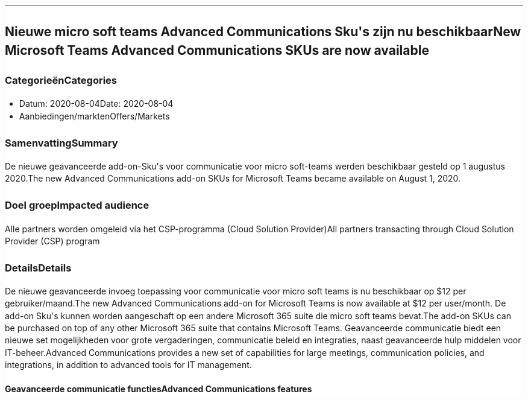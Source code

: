 ________________

## <a name="new-microsoft-teams-advanced-communications-skus-are-now-available"></a><a name="4"></a><span data-ttu-id="21b9e-186">Nieuwe micro soft teams Advanced Communications Sku's zijn nu beschikbaar</span><span class="sxs-lookup"><span data-stu-id="21b9e-186">New Microsoft Teams Advanced Communications SKUs are now available</span></span>
### <a name="categories"></a><span data-ttu-id="21b9e-187">Categorieën</span><span class="sxs-lookup"><span data-stu-id="21b9e-187">Categories</span></span>

- <span data-ttu-id="21b9e-188">Datum: 2020-08-04</span><span class="sxs-lookup"><span data-stu-id="21b9e-188">Date: 2020-08-04</span></span>
- <span data-ttu-id="21b9e-189">Aanbiedingen/markten</span><span class="sxs-lookup"><span data-stu-id="21b9e-189">Offers/Markets</span></span>

### <a name="summary"></a><span data-ttu-id="21b9e-190">Samenvatting</span><span class="sxs-lookup"><span data-stu-id="21b9e-190">Summary</span></span>

<span data-ttu-id="21b9e-191">De nieuwe geavanceerde add-on-Sku's voor communicatie voor micro soft-teams werden beschikbaar gesteld op 1 augustus 2020.</span><span class="sxs-lookup"><span data-stu-id="21b9e-191">The new Advanced Communications add-on SKUs for Microsoft Teams became available on August 1, 2020.</span></span>

### <a name="impacted-audience"></a><span data-ttu-id="21b9e-192">Doel groep</span><span class="sxs-lookup"><span data-stu-id="21b9e-192">Impacted audience</span></span>

<span data-ttu-id="21b9e-193">Alle partners worden omgeleid via het CSP-programma (Cloud Solution Provider)</span><span class="sxs-lookup"><span data-stu-id="21b9e-193">All partners transacting through Cloud Solution Provider (CSP) program</span></span>

### <a name="details"></a><span data-ttu-id="21b9e-194">Details</span><span class="sxs-lookup"><span data-stu-id="21b9e-194">Details</span></span>

<span data-ttu-id="21b9e-195">De nieuwe geavanceerde invoeg toepassing voor communicatie voor micro soft teams is nu beschikbaar op $12 per gebruiker/maand.</span><span class="sxs-lookup"><span data-stu-id="21b9e-195">The new Advanced Communications add-on for Microsoft Teams is now available at $12 per user/month.</span></span> <span data-ttu-id="21b9e-196">De add-on Sku's kunnen worden aangeschaft op een andere Microsoft 365 suite die micro soft teams bevat.</span><span class="sxs-lookup"><span data-stu-id="21b9e-196">The add-on SKUs can be purchased on top of any other Microsoft 365 suite that contains Microsoft Teams.</span></span> <span data-ttu-id="21b9e-197">Geavanceerde communicatie biedt een nieuwe set mogelijkheden voor grote vergaderingen, communicatie beleid en integraties, naast geavanceerde hulp middelen voor IT-beheer.</span><span class="sxs-lookup"><span data-stu-id="21b9e-197">Advanced Communications provides a new set of capabilities for large meetings, communication policies, and integrations, in addition to advanced tools for IT management.</span></span> 

#### <a name="advanced-communications-features"></a><span data-ttu-id="21b9e-198">Geavanceerde communicatie functies</span><span class="sxs-lookup"><span data-stu-id="21b9e-198">Advanced Communications features</span></span>
